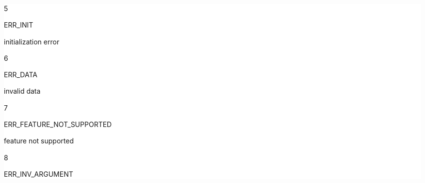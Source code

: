 5

</td>
<td valign="top">

ERR\_INIT

</td>
<td valign="top">

initialization error

</td>
</tr>
<tr>
<td valign="top">

6

</td>
<td valign="top">

ERR\_DATA

</td>
<td valign="top">

invalid data

</td>
</tr>
<tr>
<td valign="top">

7

</td>
<td valign="top">

ERR\_FEATURE\_NOT\_SUPPORTED

</td>
<td valign="top">

feature not supported

</td>
</tr>
<tr>
<td valign="top">

8

</td>
<td valign="top">

ERR\_INV\_ARGUMENT

</td>
<td valign="top">
